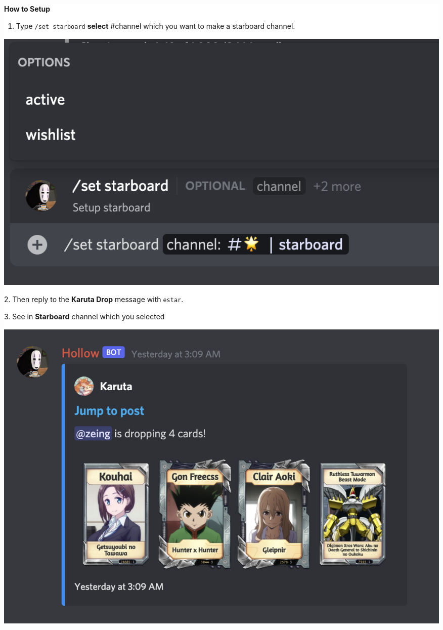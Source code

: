 **How to Setup**

1. Type `/set starboard` **select** #channel which you want to make a starboard channel.

![](<../.gitbook/assets/image (13) (1).png>)

2\. Then reply to the **Karuta Drop** message with `estar`.

3\. See in **Starboard** channel which you selected

![](<../.gitbook/assets/image (14) (1) (1).png>)
